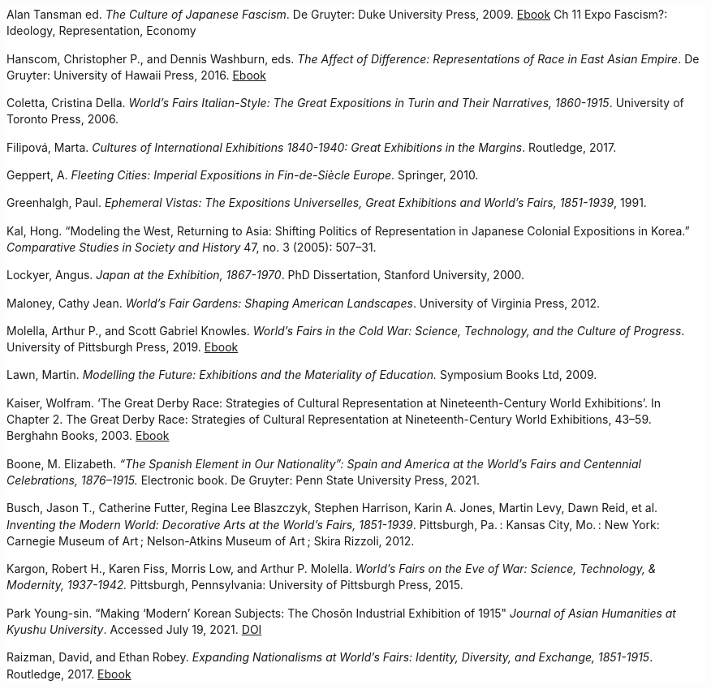 Alan Tansman ed. *The Culture of Japanese Fascism*. De Gruyter: Duke University Press, 2009. [Ebook](http://library.st-andrews.ac.uk/record=b3203944~S5) Ch 11 Expo Fascism?: Ideology, Representation, Economy

Hanscom, Christopher P., and Dennis Washburn, eds. *The Affect of Difference: Representations of Race in East Asian Empire*. De Gruyter: University of Hawaii Press, 2016. [Ebook](http://library.st-andrews.ac.uk/record=b3081271~S5)

Coletta, Cristina Della. *World’s Fairs Italian-Style: The Great Expositions in Turin and Their Narratives, 1860-1915*. University of Toronto Press, 2006.

Filipová, Marta. *Cultures of International Exhibitions 1840-1940: Great Exhibitions in the Margins*. Routledge, 2017.

Geppert, A. *Fleeting Cities: Imperial Expositions in Fin-de-Siècle Europe*. Springer, 2010.

Greenhalgh, Paul. *Ephemeral Vistas: The Expositions Universelles, Great Exhibitions and World’s Fairs, 1851-1939*, 1991.

Kal, Hong. “Modeling the West, Returning to Asia: Shifting Politics of Representation in Japanese Colonial Expositions in Korea.” *Comparative Studies in Society and History* 47, no. 3 (2005): 507–31.

Lockyer, Angus. *Japan at the Exhibition, 1867-1970*. PhD Dissertation, Stanford University, 2000.

Maloney, Cathy Jean. *World’s Fair Gardens: Shaping American Landscapes*. University of Virginia Press, 2012.

Molella, Arthur P., and Scott Gabriel Knowles. *World’s Fairs in the Cold War: Science, Technology, and the Culture of Progress*. University of Pittsburgh Press, 2019. [Ebook](http://library.st-andrews.ac.uk/record=b3124073~S5)

Lawn, Martin. *Modelling the Future: Exhibitions and the Materiality of Education.* Symposium Books Ltd, 2009.

Kaiser, Wolfram. ‘The Great Derby Race: Strategies of Cultural Representation at Nineteenth-Century World Exhibitions’. In Chapter 2. The Great Derby Race: Strategies of Cultural Representation at Nineteenth-Century World Exhibitions, 43–59. Berghahn Books, 2003. [Ebook](http://library.st-andrews.ac.uk/record=b3295972~S5)

Boone, M. Elizabeth. *“The Spanish Element in Our Nationality”: Spain and America at the World’s Fairs and Centennial Celebrations, 1876–1915.* Electronic book. De Gruyter: Penn State University Press, 2021.

Busch, Jason T., Catherine Futter, Regina Lee Blaszczyk, Stephen Harrison, Karin A. Jones, Martin Levy, Dawn Reid, et al. *Inventing the Modern World: Decorative Arts at the World’s Fairs, 1851-1939*. Pittsburgh, Pa. : Kansas City, Mo. : New York: Carnegie Museum of Art ; Nelson-Atkins Museum of Art ; Skira Rizzoli, 2012.

Kargon, Robert H., Karen Fiss, Morris Low, and Arthur P. Molella. *World’s Fairs on the Eve of War: Science, Technology, & Modernity, 1937-1942.* Pittsburgh, Pennsylvania: University of Pittsburgh Press, 2015.

Park Young-sin. “Making ‘Modern’ Korean Subjects: The Chosŏn Industrial Exhibition of 1915" *Journal of Asian Humanities at Kyushu University*. Accessed July 19, 2021. [DOI](https://doi.org/10.5109/4377702)

Raizman, David, and Ethan Robey. *Expanding Nationalisms at World’s Fairs: Identity, Diversity, and Exchange, 1851-1915*. Routledge, 2017. [Ebook](http://library.st-andrews.ac.uk/record=b3117350~S5)
